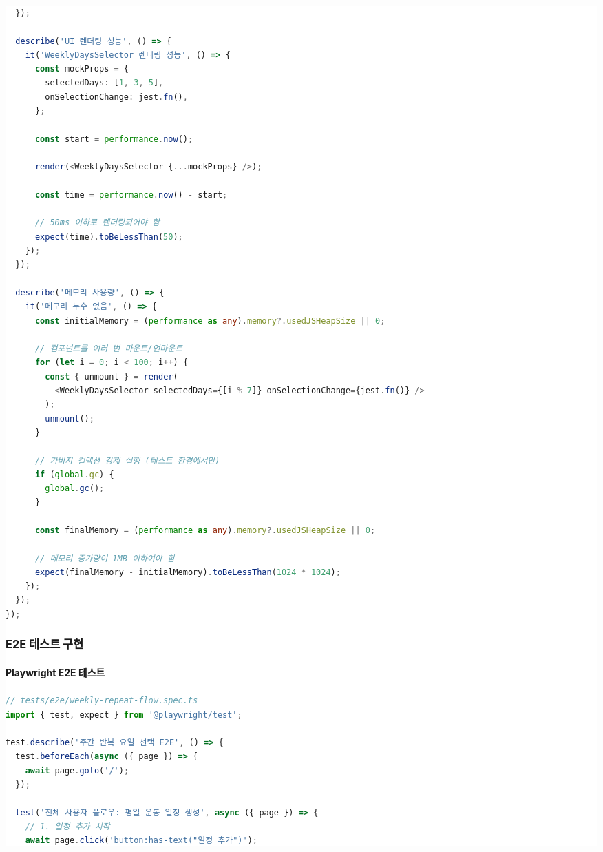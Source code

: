 ```typescript
  });

  describe('UI 렌더링 성능', () => {
    it('WeeklyDaysSelector 렌더링 성능', () => {
      const mockProps = {
        selectedDays: [1, 3, 5],
        onSelectionChange: jest.fn(),
      };

      const start = performance.now();

      render(<WeeklyDaysSelector {...mockProps} />);

      const time = performance.now() - start;

      // 50ms 이하로 렌더링되어야 함
      expect(time).toBeLessThan(50);
    });
  });

  describe('메모리 사용량', () => {
    it('메모리 누수 없음', () => {
      const initialMemory = (performance as any).memory?.usedJSHeapSize || 0;

      // 컴포넌트를 여러 번 마운트/언마운트
      for (let i = 0; i < 100; i++) {
        const { unmount } = render(
          <WeeklyDaysSelector selectedDays={[i % 7]} onSelectionChange={jest.fn()} />
        );
        unmount();
      }

      // 가비지 컬렉션 강제 실행 (테스트 환경에서만)
      if (global.gc) {
        global.gc();
      }

      const finalMemory = (performance as any).memory?.usedJSHeapSize || 0;

      // 메모리 증가량이 1MB 이하여야 함
      expect(finalMemory - initialMemory).toBeLessThan(1024 * 1024);
    });
  });
});
```

### E2E 테스트 구현

#### Playwright E2E 테스트

```typescript
// tests/e2e/weekly-repeat-flow.spec.ts
import { test, expect } from '@playwright/test';

test.describe('주간 반복 요일 선택 E2E', () => {
  test.beforeEach(async ({ page }) => {
    await page.goto('/');
  });

  test('전체 사용자 플로우: 평일 운동 일정 생성', async ({ page }) => {
    // 1. 일정 추가 시작
    await page.click('button:has-text("일정 추가")');

```